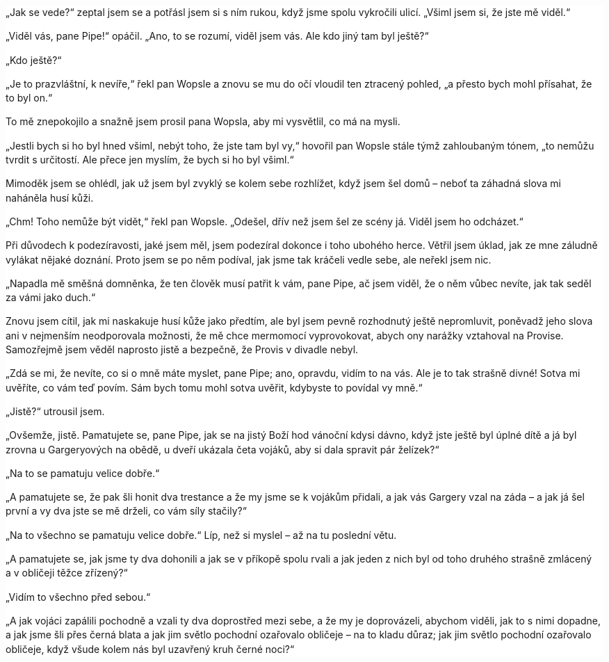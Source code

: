 „Jak se vede?“ zeptal jsem se a potřásl jsem si s ním rukou, když jsme spolu vykročili ulicí. „Všiml jsem si, že jste mě viděl.“

„Viděl vás, pane Pipe!“ opáčil. „Ano, to se rozumí, viděl jsem vás. Ale kdo jiný tam byl ještě?“

„Kdo ještě?“

„Je to prazvláštní, k nevíře,“ řekl pan Wopsle a znovu se mu do očí vloudil ten ztracený pohled, „a přesto bych mohl přísahat, že to byl on.“

To mě znepokojilo a snažně jsem prosil pana Wopsla, aby mi vysvětlil, co má na mysli.

„Jestli bych si ho byl hned všiml, nebýt toho, že jste tam byl vy,“ hovořil pan Wopsle stále týmž zahloubaným tónem, „to nemůžu tvrdit s určitostí. Ale přece jen myslím, že bych si ho byl všiml.“

Mimoděk jsem se ohlédl, jak už jsem byl zvyklý se kolem sebe rozhlížet, když jsem šel domů – neboť ta záhadná slova mi naháněla husí kůži.

„Chm! Toho nemůže být vidět,“ řekl pan Wopsle. „Odešel, dřív než jsem šel ze scény já. Viděl jsem ho odcházet.“

Při důvodech k podezíravosti, jaké jsem měl, jsem podezíral dokonce i toho ubohého herce. Větřil jsem úklad, jak ze mne záludně vylákat nějaké doznání. Proto jsem se po něm podíval, jak jsme tak kráčeli vedle sebe, ale neřekl jsem nic.

„Napadla mě směšná domněnka, že ten člověk musí patřit k vám, pane Pipe, ač jsem viděl, že o něm vůbec nevíte, jak tak seděl za vámi jako duch.“

Znovu jsem cítil, jak mi naskakuje husí kůže jako předtím, ale byl jsem pevně rozhodnutý ještě nepromluvit, poněvadž jeho slova ani v nejmenším neodporovala možnosti, že mě chce mermomocí vyprovokovat, abych ony narážky vztahoval na Provise. Samozřejmě jsem věděl naprosto jistě a bezpečně, že Provis v divadle nebyl.

„Zdá se mi, že nevíte, co si o mně máte myslet, pane Pipe; ano, opravdu, vidím to na vás. Ale je to tak strašně divné! Sotva mi uvěříte, co vám teď povím. Sám bych tomu mohl sotva uvěřit, kdybyste to povídal vy mně.“

„Jistě?“ utrousil jsem.

„Ovšemže, jistě. Pamatujete se, pane Pipe, jak se na jistý Boží hod vánoční kdysi dávno, když jste ještě byl úplné dítě a já byl zrovna u Gargeryových na obědě, u dveří ukázala četa vojáků, aby si dala spravit pár želízek?“

„Na to se pamatuju velice dobře.“

„A pamatujete se, že pak šli honit dva trestance a že my jsme se k vojákům přidali, a jak vás Gargery vzal na záda – a jak já šel první a vy dva jste se mě drželi, co vám síly stačily?“

„Na to všechno se pamatuju velice dobře.“ Líp, než si myslel – až na tu poslední větu.

„A pamatujete se, jak jsme ty dva dohonili a jak se v příkopě spolu rvali a jak jeden z nich byl od toho druhého strašně zmlácený a v obličeji těžce zřízený?“

„Vidím to všechno před sebou.“

„A jak vojáci zapálili pochodně a vzali ty dva doprostřed mezi sebe, a že my je doprovázeli, abychom viděli, jak to s nimi dopadne, a jak jsme šli přes černá blata a jak jim světlo pochodní ozařovalo obličeje – na to kladu důraz; jak jim světlo pochodní ozařovalo obličeje, když všude kolem nás byl uzavřený kruh černé noci?“
